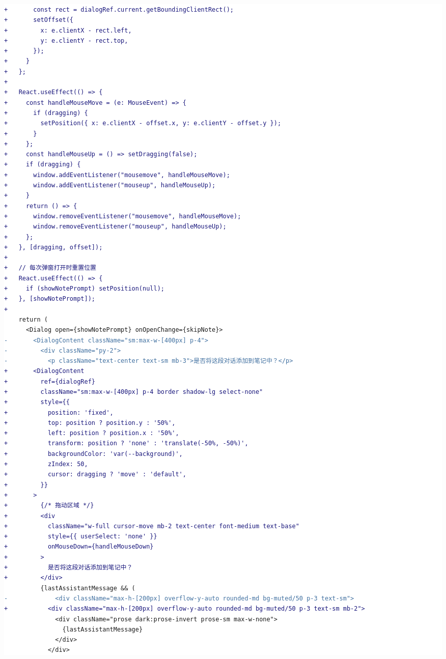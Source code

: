 ```diff
+       const rect = dialogRef.current.getBoundingClientRect();
+       setOffset({
+         x: e.clientX - rect.left,
+         y: e.clientY - rect.top,
+       });
+     }
+   };
+ 
+   React.useEffect(() => {
+     const handleMouseMove = (e: MouseEvent) => {
+       if (dragging) {
+         setPosition({ x: e.clientX - offset.x, y: e.clientY - offset.y });
+       }
+     };
+     const handleMouseUp = () => setDragging(false);
+     if (dragging) {
+       window.addEventListener("mousemove", handleMouseMove);
+       window.addEventListener("mouseup", handleMouseUp);
+     }
+     return () => {
+       window.removeEventListener("mousemove", handleMouseMove);
+       window.removeEventListener("mouseup", handleMouseUp);
+     };
+   }, [dragging, offset]);
+ 
+   // 每次弹窗打开时重置位置
+   React.useEffect(() => {
+     if (showNotePrompt) setPosition(null);
+   }, [showNotePrompt]);
+ 
    return (
      <Dialog open={showNotePrompt} onOpenChange={skipNote}>
-       <DialogContent className="sm:max-w-[400px] p-4">
-         <div className="py-2">
-           <p className="text-center text-sm mb-3">是否将这段对话添加到笔记中？</p>
+       <DialogContent
+         ref={dialogRef}
+         className="sm:max-w-[400px] p-4 border shadow-lg select-none"
+         style={{
+           position: 'fixed',
+           top: position ? position.y : '50%',
+           left: position ? position.x : '50%',
+           transform: position ? 'none' : 'translate(-50%, -50%)',
+           backgroundColor: 'var(--background)',
+           zIndex: 50,
+           cursor: dragging ? 'move' : 'default',
+         }}
+       >
+         {/* 拖动区域 */}
+         <div
+           className="w-full cursor-move mb-2 text-center font-medium text-base"
+           style={{ userSelect: 'none' }}
+           onMouseDown={handleMouseDown}
+         >
+           是否将这段对话添加到笔记中？
+         </div>
          {lastAssistantMessage && (
-             <div className="max-h-[200px] overflow-y-auto rounded-md bg-muted/50 p-3 text-sm">
+           <div className="max-h-[200px] overflow-y-auto rounded-md bg-muted/50 p-3 text-sm mb-2">
              <div className="prose dark:prose-invert prose-sm max-w-none">
                {lastAssistantMessage}
              </div>
            </div>
```